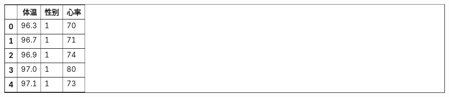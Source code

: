 


<div>
<style scoped>
    .dataframe tbody tr th:only-of-type {
        vertical-align: middle;
    }

    .dataframe tbody tr th {
        vertical-align: top;
    }

    .dataframe thead th {
        text-align: right;
    }
</style>
<table border="1" class="dataframe">
  <thead>
    <tr style="text-align: right;">
      <th></th>
      <th>体温</th>
      <th>性别</th>
      <th>心率</th>
    </tr>
  </thead>
  <tbody>
    <tr>
      <th>0</th>
      <td>96.3</td>
      <td>1</td>
      <td>70</td>
    </tr>
    <tr>
      <th>1</th>
      <td>96.7</td>
      <td>1</td>
      <td>71</td>
    </tr>
    <tr>
      <th>2</th>
      <td>96.9</td>
      <td>1</td>
      <td>74</td>
    </tr>
    <tr>
      <th>3</th>
      <td>97.0</td>
      <td>1</td>
      <td>80</td>
    </tr>
    <tr>
      <th>4</th>
      <td>97.1</td>
      <td>1</td>
      <td>73</td>
    </tr>
  </tbody>
</table>
</div>

